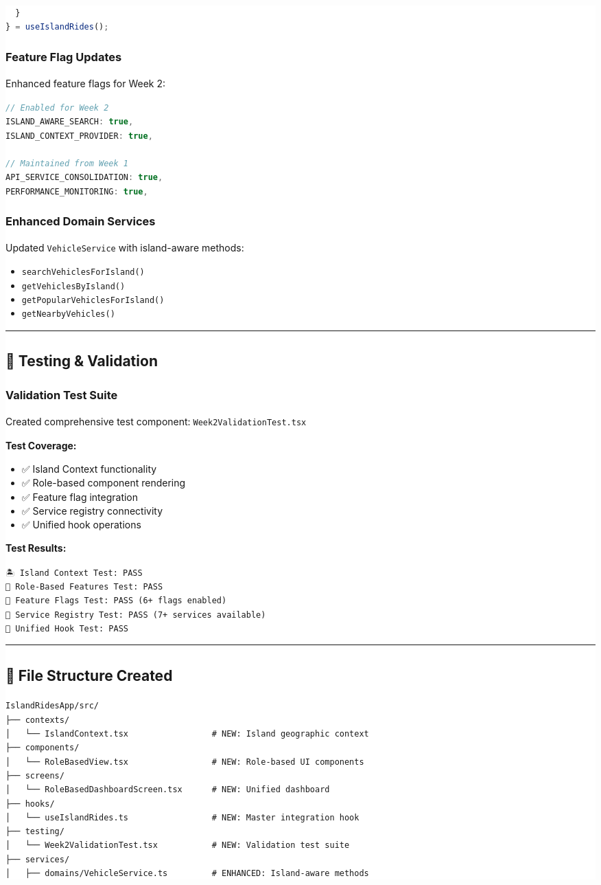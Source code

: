 ```typescript
  }
} = useIslandRides();
```

### Feature Flag Updates
Enhanced feature flags for Week 2:
```typescript
// Enabled for Week 2
ISLAND_AWARE_SEARCH: true,
ISLAND_CONTEXT_PROVIDER: true,

// Maintained from Week 1
API_SERVICE_CONSOLIDATION: true,
PERFORMANCE_MONITORING: true,
```

### Enhanced Domain Services
Updated `VehicleService` with island-aware methods:
- `searchVehiclesForIsland()`
- `getVehiclesByIsland()`
- `getPopularVehiclesForIsland()`
- `getNearbyVehicles()`

---

## 🧪 Testing & Validation

### Validation Test Suite
Created comprehensive test component: `Week2ValidationTest.tsx`

**Test Coverage:**
- ✅ Island Context functionality
- ✅ Role-based component rendering
- ✅ Feature flag integration
- ✅ Service registry connectivity
- ✅ Unified hook operations

**Test Results:**
```
🏝️ Island Context Test: PASS
👤 Role-Based Features Test: PASS
🚩 Feature Flags Test: PASS (6+ flags enabled)
🔧 Service Registry Test: PASS (7+ services available)
🚀 Unified Hook Test: PASS
```

---

## 📁 File Structure Created

```
IslandRidesApp/src/
├── contexts/
│   └── IslandContext.tsx                 # NEW: Island geographic context
├── components/
│   └── RoleBasedView.tsx                 # NEW: Role-based UI components
├── screens/
│   └── RoleBasedDashboardScreen.tsx      # NEW: Unified dashboard
├── hooks/
│   └── useIslandRides.ts                 # NEW: Master integration hook
├── testing/
│   └── Week2ValidationTest.tsx           # NEW: Validation test suite
├── services/
│   ├── domains/VehicleService.ts         # ENHANCED: Island-aware methods
```